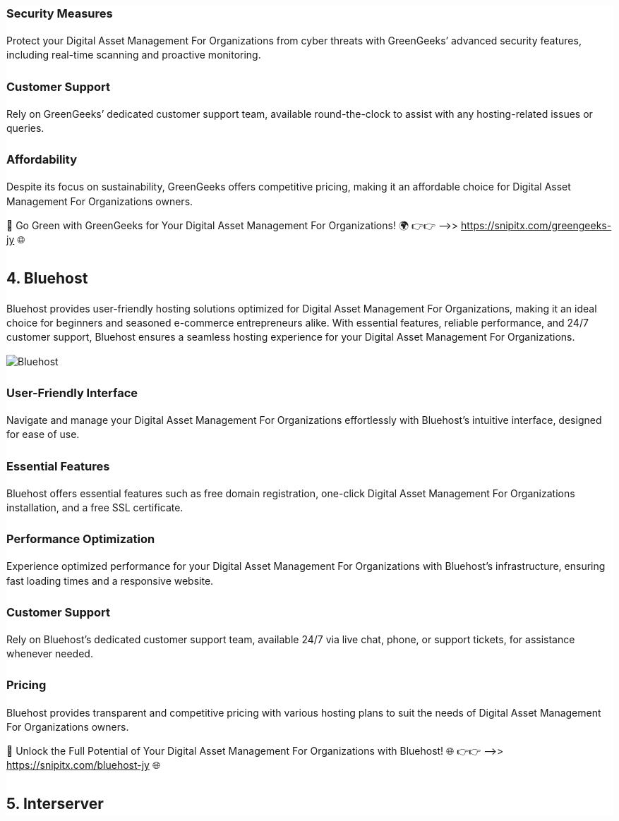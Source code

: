 ### Security Measures
Protect your Digital Asset Management For Organizations from cyber threats with GreenGeeks’ advanced security features, including real-time scanning and proactive monitoring.

### Customer Support
Rely on GreenGeeks’ dedicated customer support team, available round-the-clock to assist with any hosting-related issues or queries.

### Affordability
Despite its focus on sustainability, GreenGeeks offers competitive pricing, making it an affordable choice for Digital Asset Management For Organizations owners.

🌿 Go Green with GreenGeeks for Your Digital Asset Management For Organizations! 🌍
👉👉 -->> https://snipitx.com/greengeeks-jy 🌐

## 4. Bluehost

Bluehost provides user-friendly hosting solutions optimized for Digital Asset Management For Organizations, making it an ideal choice for beginners and seasoned e-commerce entrepreneurs alike. With essential features, reliable performance, and 24/7 customer support, Bluehost ensures a seamless hosting experience for your Digital Asset Management For Organizations.

![Bluehost](https://i.imgur.com/PasFF9E.jpeg "Bluehost Hosting")

### User-Friendly Interface
Navigate and manage your Digital Asset Management For Organizations effortlessly with Bluehost’s intuitive interface, designed for ease of use.

### Essential Features
Bluehost offers essential features such as free domain registration, one-click Digital Asset Management For Organizations installation, and a free SSL certificate.

### Performance Optimization
Experience optimized performance for your Digital Asset Management For Organizations with Bluehost’s infrastructure, ensuring fast loading times and a responsive website.

### Customer Support
Rely on Bluehost’s dedicated customer support team, available 24/7 via live chat, phone, or support tickets, for assistance whenever needed.

### Pricing
Bluehost provides transparent and competitive pricing with various hosting plans to suit the needs of Digital Asset Management For Organizations owners.

🚀 Unlock the Full Potential of Your Digital Asset Management For Organizations with Bluehost! 🌐
👉👉 -->> https://snipitx.com/bluehost-jy 🌐

## 5. Interserver
